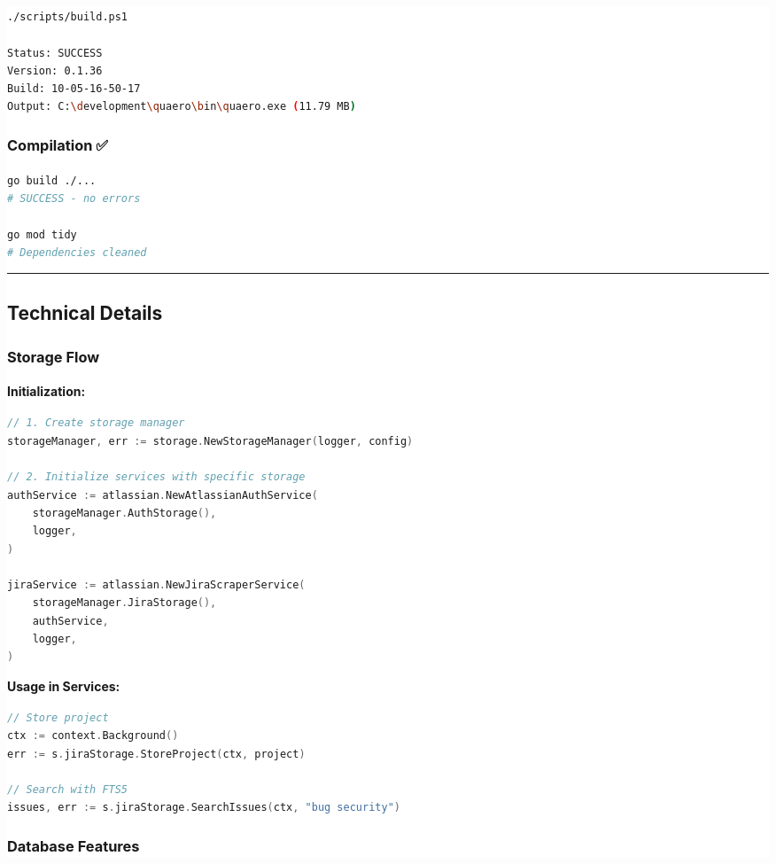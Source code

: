 ```bash
./scripts/build.ps1

Status: SUCCESS
Version: 0.1.36
Build: 10-05-16-50-17
Output: C:\development\quaero\bin\quaero.exe (11.79 MB)
```

### Compilation ✅

```bash
go build ./...
# SUCCESS - no errors

go mod tidy
# Dependencies cleaned
```

---

## Technical Details

### Storage Flow

**Initialization:**
```go
// 1. Create storage manager
storageManager, err := storage.NewStorageManager(logger, config)

// 2. Initialize services with specific storage
authService := atlassian.NewAtlassianAuthService(
    storageManager.AuthStorage(),
    logger,
)

jiraService := atlassian.NewJiraScraperService(
    storageManager.JiraStorage(),
    authService,
    logger,
)
```

**Usage in Services:**
```go
// Store project
ctx := context.Background()
err := s.jiraStorage.StoreProject(ctx, project)

// Search with FTS5
issues, err := s.jiraStorage.SearchIssues(ctx, "bug security")
```

### Database Features
